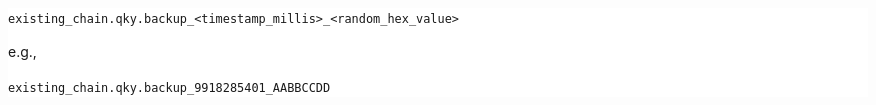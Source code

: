     existing_chain.qky.backup_<timestamp_millis>_<random_hex_value>

e.g.,

    existing_chain.qky.backup_9918285401_AABBCCDD
